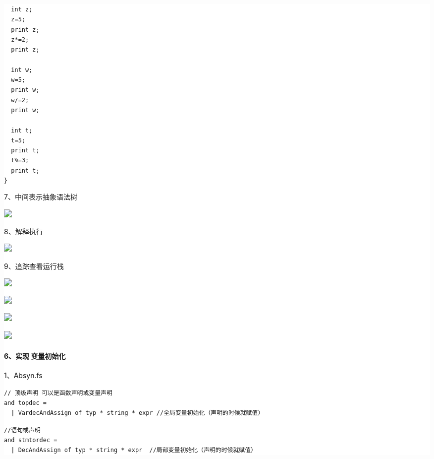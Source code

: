 ```
  int z;
  z=5;
  print z;
  z*=2;
  print z;

  int w;
  w=5;
  print w;
  w/=2;
  print w;

  int t;
  t=5;
  print t;
  t%=3;
  print t;
}
```

7、中间表示抽象语法树

![](../img/compoundassign/1.png)

8、解释执行

![](../img/compoundassign/2.png)

9、追踪查看运行栈

![](../img/compoundassign/3.png)

![](../img/compoundassign/4.png)

![](../img/compoundassign/5.png)

![](../img/compoundassign/6.png)



#### **6、实现** 变量初始化

1、Absyn.fs

```F#
// 顶级声明 可以是函数声明或变量声明
and topdec = 
  | VardecAndAssign of typ * string * expr //全局变量初始化（声明的时候就赋值）
```

```F#
//语句或声明
and stmtordec =
  | DecAndAssign of typ * string * expr  //局部变量初始化（声明的时候就赋值）
```
